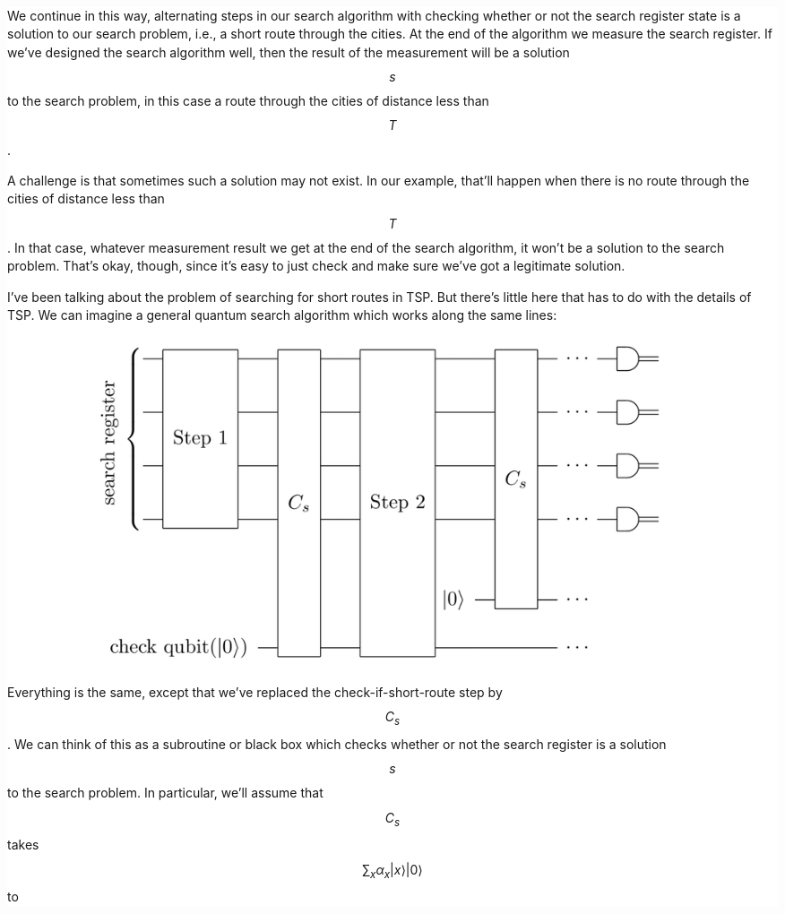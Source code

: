 We continue in this way, alternating steps in our search algorithm with checking whether or not the search register state is a solution to our search problem, i.e., a short route through the cities. At the end of the algorithm we measure the search register. If we’ve designed the search algorithm well, then the result of the measurement will be a solution 
$$
s
$$
 to the search problem, in this case a route through the cities of distance less than 
$$
T
$$
.

A challenge is that sometimes such a solution may not exist. In our example, that’ll happen when there is no route through the cities of distance less than 
$$
T
$$
. In that case, whatever measurement result we get at the end of the search algorithm, it won’t be a solution to the search problem. That’s okay, though, since it’s easy to just check and make sure we’ve got a legitimate solution.

I’ve been talking about the problem of searching for short routes in TSP. But there’s little here that has to do with the details of TSP. We can imagine a general quantum search algorithm which works along the same lines:

![](search_broad.png)

Everything is the same, except that we’ve replaced the check-if-short-route step by 
$$
C_s
$$
. We can think of this as a subroutine or black box which checks whether or not the search register is a solution 
$$
s
$$
 to the search problem. In particular, we’ll assume that 
$$
C_s
$$
 takes 
$$
\sum_x \alpha_x |x\rangle|0\rangle
$$
 to 
